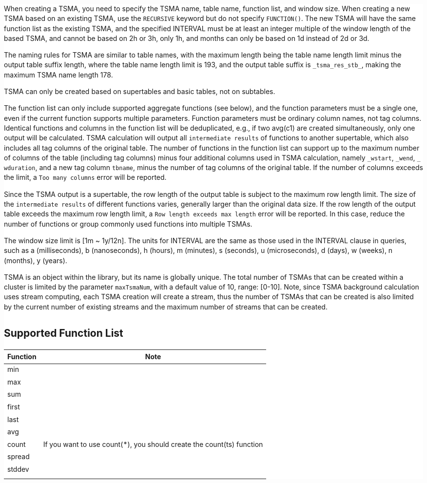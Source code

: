 When creating a TSMA, you need to specify the TSMA name, table name, function list, and window size. When creating a new TSMA based on an existing TSMA, use the `RECURSIVE` keyword but do not specify `FUNCTION()`. The new TSMA will have the same function list as the existing TSMA, and the specified INTERVAL must be at least an integer multiple of the window length of the based TSMA, and cannot be based on 2h or 3h, only 1h, and months can only be based on 1d instead of 2d or 3d.

The naming rules for TSMA are similar to table names, with the maximum length being the table name length limit minus the output table suffix length, where the table name length limit is 193, and the output table suffix is `_tsma_res_stb_`, making the maximum TSMA name length 178.

TSMA can only be created based on supertables and basic tables, not on subtables.

The function list can only include supported aggregate functions (see below), and the function parameters must be a single one, even if the current function supports multiple parameters. Function parameters must be ordinary column names, not tag columns. Identical functions and columns in the function list will be deduplicated, e.g., if two avg(c1) are created simultaneously, only one output will be calculated. TSMA calculation will output all `intermediate results` of functions to another supertable, which also includes all tag columns of the original table. The number of functions in the function list can support up to the maximum number of columns of the table (including tag columns) minus four additional columns used in TSMA calculation, namely `_wstart`, `_wend`, `_wduration`, and a new tag column `tbname`, minus the number of tag columns of the original table. If the number of columns exceeds the limit, a `Too many columns` error will be reported.

Since the TSMA output is a supertable, the row length of the output table is subject to the maximum row length limit. The size of the `intermediate results` of different functions varies, generally larger than the original data size. If the row length of the output table exceeds the maximum row length limit, a `Row length exceeds max length` error will be reported. In this case, reduce the number of functions or group commonly used functions into multiple TSMAs.

The window size limit is [1m ~ 1y/12n]. The units for INTERVAL are the same as those used in the INTERVAL clause in queries, such as a (milliseconds), b (nanoseconds), h (hours), m (minutes), s (seconds), u (microseconds), d (days), w (weeks), n (months), y (years).

TSMA is an object within the library, but its name is globally unique. The total number of TSMAs that can be created within a cluster is limited by the parameter `maxTsmaNum`, with a default value of 10, range: [0-10]. Note, since TSMA background calculation uses stream computing, each TSMA creation will create a stream, thus the number of TSMAs that can be created is also limited by the current number of existing streams and the maximum number of streams that can be created.

## Supported Function List

| Function |  Note |
|---|---|
|min||
|max||
|sum||
|first||
|last||
|avg||
|count| If you want to use count(*), you should create the count(ts) function|
|spread||
|stddev||
|||
